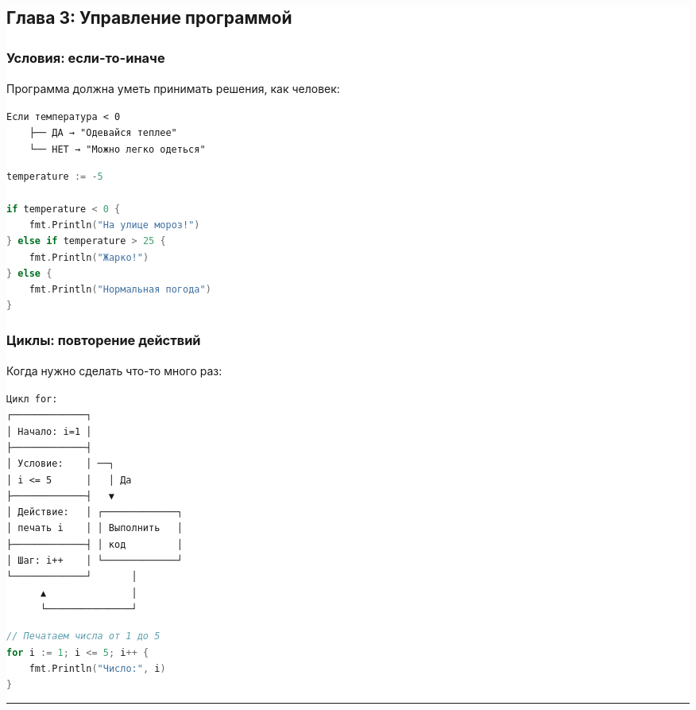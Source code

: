 
## Глава 3: Управление программой

### Условия: если-то-иначе

Программа должна уметь принимать решения, как человек:

```
Если температура < 0
    ├── ДА → "Одевайся теплее"
    └── НЕТ → "Можно легко одеться"
```

```go
temperature := -5

if temperature < 0 {
    fmt.Println("На улице мороз!")
} else if temperature > 25 {
    fmt.Println("Жарко!")
} else {
    fmt.Println("Нормальная погода")
}
```

### Циклы: повторение действий

Когда нужно сделать что-то много раз:

```
Цикл for:
┌─────────────┐
│ Начало: i=1 │
├─────────────┤
│ Условие:    │ ──┐
│ i <= 5      │   │ Да
├─────────────┤   ▼
│ Действие:   │ ┌─────────────┐
│ печать i    │ │ Выполнить   │
├─────────────┤ │ код         │
│ Шаг: i++    │ └─────────────┘
└─────────────┘       │
      ▲               │
      └───────────────┘
```

```go
// Печатаем числа от 1 до 5
for i := 1; i <= 5; i++ {
    fmt.Println("Число:", i)
}
```

---
